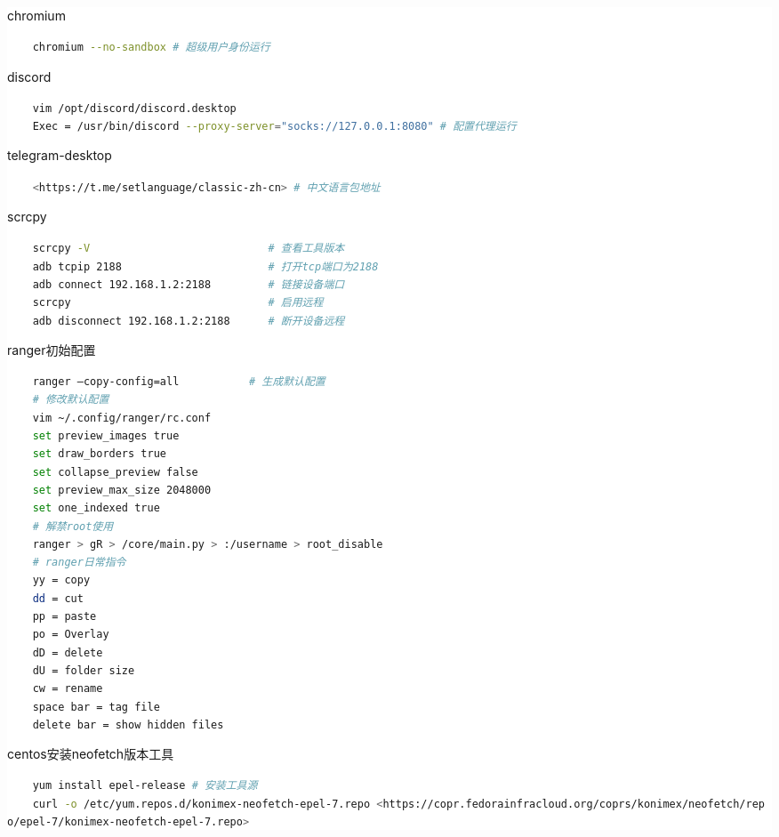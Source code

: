chromium

```bash
    chromium --no-sandbox # 超级用户身份运行
```

discord

```bash
    vim /opt/discord/discord.desktop
    Exec = /usr/bin/discord --proxy-server="socks://127.0.0.1:8080" # 配置代理运行
```

telegram-desktop

```bash
    <https://t.me/setlanguage/classic-zh-cn> # 中文语言包地址
```

scrcpy

```bash
    scrcpy -V                            # 查看工具版本
    adb tcpip 2188                       # 打开tcp端口为2188
    adb connect 192.168.1.2:2188         # 链接设备端口
    scrcpy                               # 启用远程
    adb disconnect 192.168.1.2:2188      # 断开设备远程
```

ranger初始配置

```bash
    ranger —copy-config=all           # 生成默认配置
    # 修改默认配置
    vim ~/.config/ranger/rc.conf
    set preview_images true
    set draw_borders true
    set collapse_preview false
    set preview_max_size 2048000
    set one_indexed true
    # 解禁root使用
    ranger > gR > /core/main.py > :/username > root_disable
    # ranger日常指令
    yy = copy
    dd = cut
    pp = paste
    po = Overlay
    dD = delete
    dU = folder size
    cw = rename
    space bar = tag file
    delete bar = show hidden files
```

centos安装neofetch版本工具

```bash
    yum install epel-release # 安装工具源
    curl -o /etc/yum.repos.d/konimex-neofetch-epel-7.repo <https://copr.fedorainfracloud.org/coprs/konimex/neofetch/repo/epel-7/konimex-neofetch-epel-7.repo>
```
